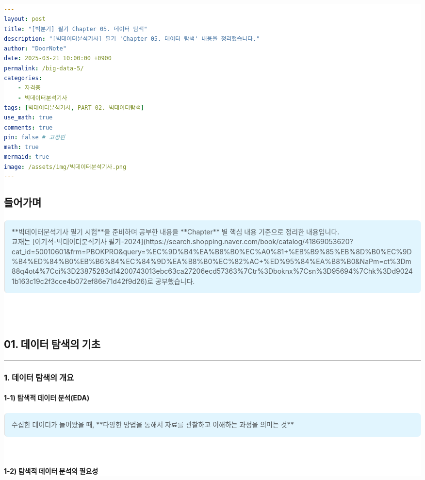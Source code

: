 ```yaml
---
layout: post
title: "[빅분기] 필기 Chapter 05. 데이터 탐색"
description: "[빅데이터분석기사] 필기 'Chapter 05. 데이터 탐색' 내용을 정리했습니다."
author: "DoorNote"
date: 2025-03-21 10:00:00 +0900
permalink: /big-data-5/
categories:
    - 자격증
    - 빅데이터분석기사
tags: [빅데이터분석기사, PART 02. 빅데이터탐색]
use_math: true
comments: true
pin: false # 고정핀
math: true
mermaid: true
image: /assets/img/빅데이터분석기사.png
---
```


## 들어가며

<blockquote style="background: #E1F5Fe; color: #2e2e2ec4; padding: 1rem; margin: 1.5rem 0; border-radius: 8px;">
**빅데이터분석기사 필기 시험**을 준비하며 공부한 내용을 **Chapter** 별 핵심 내용 기준으로 정리한 내용입니다.<br>
교재는 [이기적-빅데이터분석기사 필기-2024](https://search.shopping.naver.com/book/catalog/41869053620?cat_id=50010601&frm=PBOKPRO&query=%EC%9D%B4%EA%B8%B0%EC%A0%81+%EB%B9%85%EB%8D%B0%EC%9D%B4%ED%84%B0%EB%B6%84%EC%84%9D%EA%B8%B0%EC%82%AC+%ED%95%84%EA%B8%B0&NaPm=ct%3Dm88q4ot4%7Cci%3D23875283d14200743013ebc63ca27206ecd57363%7Ctr%3Dboknx%7Csn%3D95694%7Chk%3Dd90241b163c19c2f3cce4b072ef86e71d42f9d26)로 공부했습니다.   
</blockquote>

<br>
<br>

## 01. 데이터 탐색의 기초

---

### 1. 데이터 탐색의 개요

#### **1-1) 탐색적 데이터 분석(EDA)**

<blockquote style="background: #E1F5Fe; color: #2e2e2ec4; padding: 1rem; margin: 1.5rem 0; border-radius: 8px;">
수집한 데이터가 들어왔을 때, **다양한 방법을 통해서 자료를 관찰하고 이해하는 과정을 의미는 것**
</blockquote>

<br>

#### **1-2) 탐색적 데이터 분석의 필요성**
